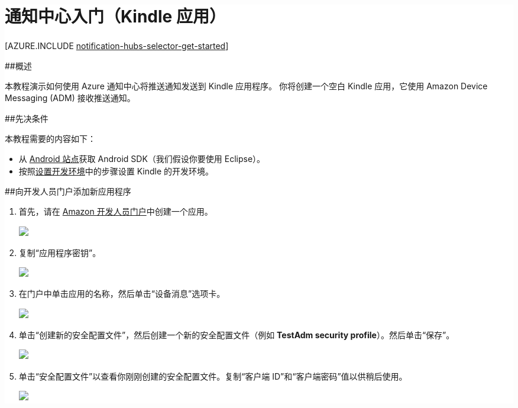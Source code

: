 <properties
	pageTitle="适用于 Kindle 应用的 Azure 通知中心入门 | Azure"
	description="在本教程中，你将了解如何使用 Azure 通知中心将推送通知发送到 Kindle 应用程序。"
	services="notification-hubs"
	documentationCenter=""
	authors="wesmc7777"
	manager="erikre"
	editor=""/>

<tags
	ms.service="notification-hubs"
	ms.date="06/29/2016"
	wacn.date="08/23/2016"/>

# 通知中心入门（Kindle 应用）

[AZURE.INCLUDE [notification-hubs-selector-get-started](../../includes/notification-hubs-selector-get-started.md)]

##概述

本教程演示如何使用 Azure 通知中心将推送通知发送到 Kindle 应用程序。
你将创建一个空白 Kindle 应用，它使用 Amazon Device Messaging (ADM) 接收推送通知。

##先决条件

本教程需要的内容如下：

+ 从 <a href="http://go.microsoft.com/fwlink/?LinkId=389797">Android 站点</a>获取 Android SDK（我们假设你要使用 Eclipse）。
+ 按照<a href="https://developer.amazon.com/appsandservices/resources/development-tools/ide-tools/tech-docs/01-setting-up-your-development-environment">设置开发环境</a>中的步骤设置 Kindle 的开发环境。

##向开发人员门户添加新应用程序

1. 首先，请在 [Amazon 开发人员门户]中创建一个应用。

	![][0]

2. 复制“应用程序密钥”。

	![][1]

3. 在门户中单击应用的名称，然后单击“设备消息”选项卡。

	![][2]

4. 单击“创建新的安全配置文件”，然后创建一个新的安全配置文件（例如 **TestAdm security profile**）。然后单击“保存”。

	![][3]

5. 单击“安全配置文件”以查看你刚刚创建的安全配置文件。复制“客户端 ID”和“客户端密码”值以供稍后使用。

	![][4]


[Amazon 开发人员门户]: https://developer.amazon.com/home.html
[下载 SDK]: https://developer.amazon.com/public/resources/development-tools/sdk
[0]: ./media/notification-hubs-kindle-get-started/notification-hub-kindle-portal1.png
[1]: ./media/notification-hubs-kindle-get-started/notification-hub-kindle-portal2.png
[2]: ./media/notification-hubs-kindle-get-started/notification-hub-kindle-portal3.png
[3]: ./media/notification-hubs-kindle-get-started/notification-hub-kindle-portal4.png
[4]: ./media/notification-hubs-kindle-get-started/notification-hub-kindle-portal5.png
[5]: ./media/notification-hubs-kindle-get-started/notification-hub-kindle-cmd-window.png
[6]: ./media/notification-hubs-kindle-get-started/notification-hub-kindle-new-java-class.png
[7]: ./media/notification-hubs-kindle-get-started/notification-hub-kindle-notification.png